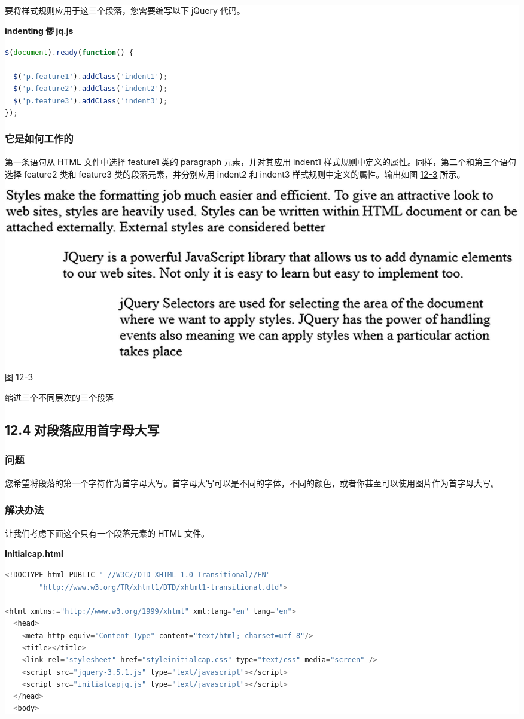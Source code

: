 要将样式规则应用于这三个段落，您需要编写以下 jQuery 代码。

**indenting 僇 jq.js**

```js
$(document).ready(function() {

  $('p.feature1').addClass('indent1');
  $('p.feature2').addClass('indent2');
  $('p.feature3').addClass('indent3');
});

```

### 它是如何工作的

第一条语句从 HTML 文件中选择 feature1 类的 paragraph 元素，并对其应用 indent1 样式规则中定义的属性。同样，第二个和第三个语句选择 feature2 类和 feature3 类的段落元素，并分别应用 indent2 和 indent3 样式规则中定义的属性。输出如图 [12-3](#Fig3) 所示。

![img/192218_2_En_12_Fig3_HTML.jpg](img/192218_2_En_12_Fig3_HTML.jpg)

图 12-3

缩进三个不同层次的三个段落

## 12.4 对段落应用首字母大写

### 问题

您希望将段落的第一个字符作为首字母大写。首字母大写可以是不同的字体，不同的颜色，或者你甚至可以使用图片作为首字母大写。

### 解决办法

让我们考虑下面这个只有一个段落元素的 HTML 文件。

**Initialcap.html**

```js
<!DOCTYPE html PUBLIC "-//W3C//DTD XHTML 1.0 Transitional//EN"
        "http://www.w3.org/TR/xhtml1/DTD/xhtml1-transitional.dtd">

<html xmlns:="http://www.w3.org/1999/xhtml" xml:lang="en" lang="en">
  <head>
    <meta http-equiv="Content-Type" content="text/html; charset=utf-8"/>
    <title></title>
    <link rel="stylesheet" href="styleinitialcap.css" type="text/css" media="screen" />
    <script src="jquery-3.5.1.js" type="text/javascript"></script>
    <script src="initialcapjq.js" type="text/javascript"></script>
  </head>
  <body>

```
